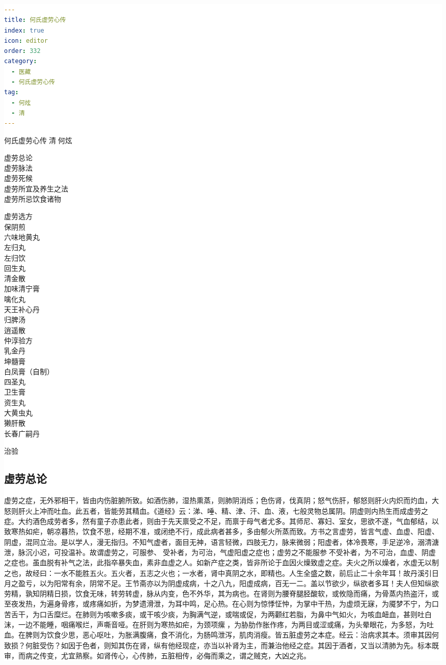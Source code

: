```yaml
---
title: 何氏虚劳心传
index: true
icon: editor
order: 332
category:
  - 医藏
  - 何氏虚劳心传
tag:
  - 何炫
  - 清
---
```


何氏虚劳心传 清 何炫  

虚劳总论  
虚劳脉法  
虚劳死候  
虚劳所宜及养生之法  
虚劳所忌饮食诸物  

虚劳选方  
保阴煎  
六味地黄丸  
左归丸  
左归饮  
回生丸  
清金散  
加味清宁膏  
噙化丸  
天王补心丹  
归脾汤  
逍遥散  
仲淳验方  
乳金丹  
坤髓膏  
白凤膏（自制）  
四圣丸  
卫生膏  
资生丸  
大黄虫丸  
獭肝散  
长春广嗣丹  

治验  

## 虚劳总论  

虚劳之症，无外邪相干，皆由内伤脏腑所致。如酒伤肺，湿热熏蒸，则肺阴消烁；色伤肾，伐真阴；怒气伤肝，郁怒则肝火内炽而灼血，大怒则肝火上冲而吐血。此五者，皆能劳其精血。《道经》云：涕、唾、精、津、汗、血、液，七般灵物总属阴。阴虚则内热生而成虚劳之症。大约酒色成劳者多，然有童子亦患此者，则由于先天禀受之不足，而禀于母气者尤多。其师尼、寡妇、室女，思欲不遂，气血郁结，以致寒热如疟，朝凉暮热，饮食不思，经期不准，或闭绝不行，成此病者甚多，多由郁火所蒸而致。方书之言虚劳，皆言气虚、血虚、阳虚、阴虚，混同立治。是以学人，漫无指归。不知气虚者，面目无神，语言轻微，四肢无力，脉来微弱；阳虚者，体冷畏寒，手足逆冷，溺清溏泄，脉沉小迟，可投温补。故谓虚劳之，可服参、 受补者，为可治，气虚阳虚之症也；虚劳之不能服参 不受补者，为不可治，血虚、阴虚之症也。虽血脱有补气之法，此指卒暴失血，素非血虚之人。如新产症之类，皆非所论于血因火燥致虚之症。夫火之所以燥者，水虚无以制之也，故经曰：一水不能胜五火。五火者，五志之火也；一水者，肾中真阴之水，即精也。人生全盛之数，前后止二十余年耳！故丹溪引日月之盈亏，以为阳常有余，阴常不足。王节斋亦以为阴虚成病，十之八九，阳虚成病，百无一二。盖以节欲少，纵欲者多耳！夫人但知纵欲劳精，孰知阴精日损，饮食无味，转劳转虚，脉从内变，色不外华，其为病也。在肾则为腰脊腿胫酸软，或攸隐而痛，为骨蒸内热盗汗，或至夜发热，为遍身骨疼，或疼痛如折，为梦遗滑泄，为耳中鸣，足心热。在心则为惊悸怔忡，为掌中干热，为虚烦无寐，为魇梦不宁，为口苦舌干，为口舌糜烂。在肺则为咳嗽多痰，或干咳少痰，为胸满气逆，或喘或促，为两颧红若脂，为鼻中气如火，为咳血衄血，甚则吐白沫，一边不能睡，咽痛喉烂，声嘶音哑。在肝则为寒热如疟，为颈项瘰 ，为胁肋作胀作疼，为两目或涩或痛，为头晕眼花，为多怒，为吐血。在脾则为饮食少思，恶心呕吐，为胀满腹痛，食不消化，为肠鸣泄泻，肌肉消瘦。皆五脏虚劳之本症。经云：治病求其本。须审其因何致损？何脏受伤？如因于色者，则知其伤在肾，纵有他经现症，亦当以补肾为主，而兼治他经之症。其因于酒者，又当以清肺为先。标本既审，而病之传变，尤宜熟察。如肾传心，心传肺，五脏相传，必侮而乘之，谓之贼克，大凶之兆。  
